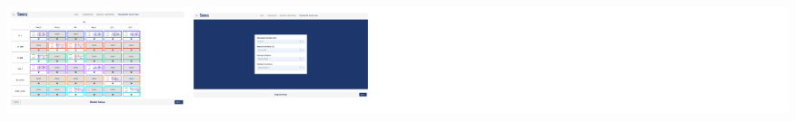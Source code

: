 <a href="https://raw.githubusercontent.com/BYU-PRISM/Seeq/TF/docs/images/sysid-tf-matrix2.png">
<img alt="image" src="https://github.com/BYU-PRISM/Seeq/blob/TF/docs/images/sysid-tf-matrix2.png?raw=true" width=23%></a>

<a href="https://raw.githubusercontent.com/BYU-PRISM/Seeq/TF/docs/images/sysid-tf-setup.png">
<img alt="image" src="https://github.com/BYU-PRISM/Seeq/blob/TF/docs/images/sysid-tf-setup.png?raw=true" width=23%></a>
